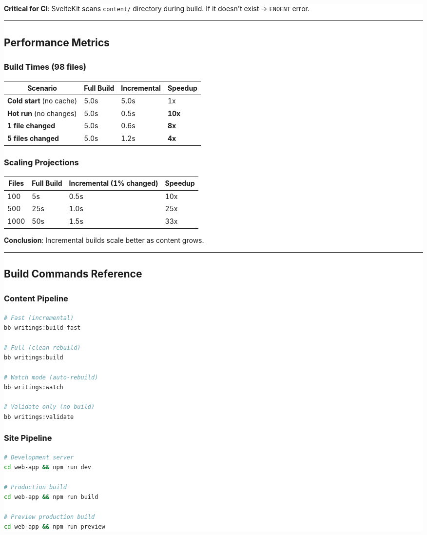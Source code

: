 **Critical for CI**: SvelteKit scans `content/` directory during build. If it doesn't exist → `ENOENT` error.

---

## Performance Metrics

### Build Times (98 files)

| Scenario | Full Build | Incremental | Speedup |
|----------|-----------|-------------|---------|
| **Cold start** (no cache) | 5.0s | 5.0s | 1x |
| **Hot run** (no changes) | 5.0s | 0.5s | **10x** |
| **1 file changed** | 5.0s | 0.6s | **8x** |
| **5 files changed** | 5.0s | 1.2s | **4x** |

### Scaling Projections

| Files | Full Build | Incremental (1% changed) | Speedup |
|-------|-----------|-------------------------|---------|
| 100 | 5s | 0.5s | 10x |
| 500 | 25s | 1.0s | 25x |
| 1000 | 50s | 1.5s | 33x |

**Conclusion**: Incremental builds scale better as content grows.

---

## Build Commands Reference

### Content Pipeline
```bash
# Fast (incremental)
bb writings:build-fast

# Full (clean rebuild)
bb writings:build

# Watch mode (auto-rebuild)
bb writings:watch

# Validate only (no build)
bb writings:validate
```

### Site Pipeline
```bash
# Development server
cd web-app && npm run dev

# Production build
cd web-app && npm run build

# Preview production build
cd web-app && npm run preview
```
